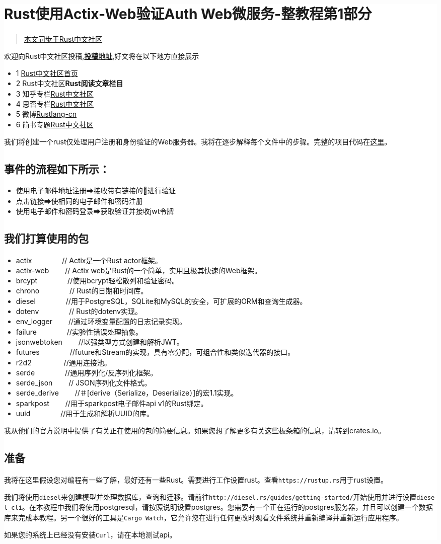 # Rust使用Actix-Web验证Auth Web微服务-整教程第1部分

>[本文同步于Rust中文社区](http://rustlang-cn.org/read/rust/rust-use-actix-web-build-auth-micao-serive-1)

欢迎向Rust中文社区投稿,**[投稿地址](https://github.com/rustlang-cn/articles)**,好文将在以下地方直接展示

- 1 [Rust中文社区首页](https://rustlang-cn.org/)
- 2 Rust中文社区**Rust阅读文章栏目**
- 3 知乎专栏[Rust中文社区](https://zhuanlan.zhihu.com/rustlang-cn)
- 4 思否专栏[Rust中文社区](https://segmentfault.com/blog/rust-lang)
- 5 微博[Rustlang-cn](https://weibo.com/kriry)
- 6 简书专题[Rust中文社区](https://www.jianshu.com/c/2efae7198ea3)

我们将创建一个rust仅处理用户注册和身份验证的Web服务器。我将在逐步解释每个文件中的步骤。完整的项目代码在[这里](https://gitlab.com/mygnu/rust-auth-server/tree/part_one)。

## 事件的流程如下所示：

- 使用电子邮件地址注册➡接收带有链接的📨进行验证
- 点击链接➡使相同的电子邮件和密码注册
- 使用电子邮件和密码登录➡获取验证并接收jwt令牌

## 我们打算使用的包

- actix         &emsp;&emsp;&emsp;&emsp;// Actix是一个Rust actor框架。
- actix-web     &emsp;&emsp;// Actix web是Rust的一个简单，实用且极其快速的Web框架。
- brcypt        &emsp;&emsp;&emsp;&emsp;//使用bcrypt轻松散列和验证密码。
- chrono        &emsp;&emsp;&emsp;&emsp;// Rust的日期和时间库。
- diesel        &emsp;&emsp;&emsp;&emsp;//用于PostgreSQL，SQLite和MySQL的安全，可扩展的ORM和查询生成器。
- dotenv        &emsp;&emsp;&emsp;&emsp;// Rust的dotenv实现。
- env_logger    &emsp;&emsp;//通过环境变量配置的日志记录实现。
- failure       &emsp;&emsp;&emsp;&emsp;//实验性错误处理抽象。
- jsonwebtoken  &emsp;&emsp;//以强类型方式创建和解析JWT。
- futures       &emsp;&emsp;&emsp;&emsp;//future和Stream的实现，具有零分配，可组合性和类似迭代器的接口。
- r2d2         &emsp;&emsp; &emsp;&emsp;//通用连接池。
- serde         &emsp;&emsp;&emsp;&emsp;//通用序列化/反序列化框架。
- serde_json    &emsp;&emsp;// JSON序列化文件格式。
- serde_derive  &emsp;&emsp;//＃[derive（Serialize，Deserialize）]的宏1.1实现。
- sparkpost     &emsp;&emsp;//用于sparkpost电子邮件api v1的Rust绑定。
- uuid          &emsp;&emsp;&emsp;&emsp;//用于生成和解析UUID的库。

我从他们的官方说明中提供了有关正在使用的包的简要信息。如果您想了解更多有关这些板条箱的信息，请转到crates.io。

## 准备

我将在这里假设您对编程有一些了解，最好还有一些Rust。需要进行工作设置rust。查看`https://rustup.rs`用于rust设置。

我们将使用`diesel`来创建模型并处理数据库，查询和迁移。请前往`http://diesel.rs/guides/getting-started/`开始使用并进行设置`diesel_cli`。在本教程中我们将使用postgresql，请按照说明设置postgres。您需要有一个正在运行的postgres服务器，并且可以创建一个数据库来完成本教程。另一个很好的工具是`Cargo Watch`，它允许您在进行任何更改时观看文件系统并重新编译并重新运行应用程序。

如果您的系统上已经没有安装`Curl`，请在本地测试api。
